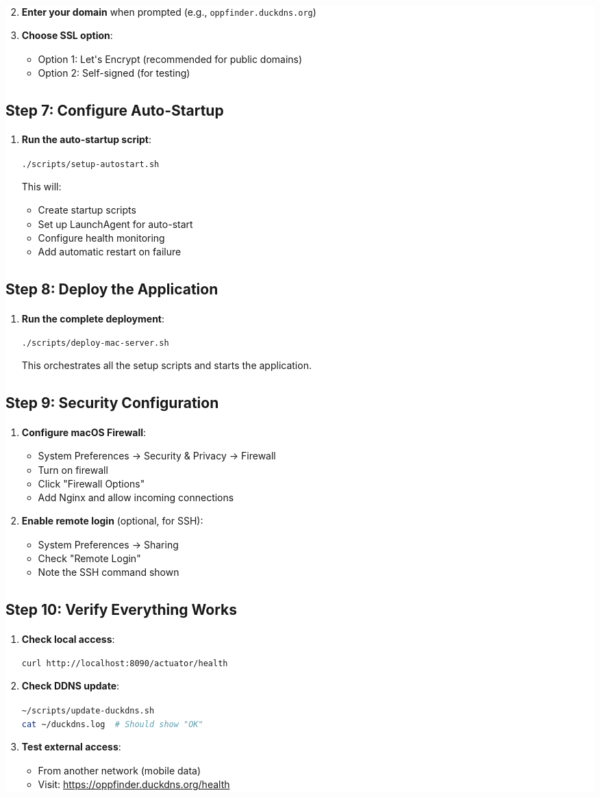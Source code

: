 2. **Enter your domain** when prompted (e.g., `oppfinder.duckdns.org`)

3. **Choose SSL option**:
   - Option 1: Let's Encrypt (recommended for public domains)
   - Option 2: Self-signed (for testing)

## Step 7: Configure Auto-Startup

1. **Run the auto-startup script**:
   ```bash
   ./scripts/setup-autostart.sh
   ```

   This will:
   - Create startup scripts
   - Set up LaunchAgent for auto-start
   - Configure health monitoring
   - Add automatic restart on failure

## Step 8: Deploy the Application

1. **Run the complete deployment**:
   ```bash
   ./scripts/deploy-mac-server.sh
   ```

   This orchestrates all the setup scripts and starts the application.

## Step 9: Security Configuration

1. **Configure macOS Firewall**:
   - System Preferences → Security & Privacy → Firewall
   - Turn on firewall
   - Click "Firewall Options"
   - Add Nginx and allow incoming connections

2. **Enable remote login** (optional, for SSH):
   - System Preferences → Sharing
   - Check "Remote Login"
   - Note the SSH command shown

## Step 10: Verify Everything Works

1. **Check local access**:
   ```bash
   curl http://localhost:8090/actuator/health
   ```

2. **Check DDNS update**:
   ```bash
   ~/scripts/update-duckdns.sh
   cat ~/duckdns.log  # Should show "OK"
   ```

3. **Test external access**:
   - From another network (mobile data)
   - Visit: https://oppfinder.duckdns.org/health
